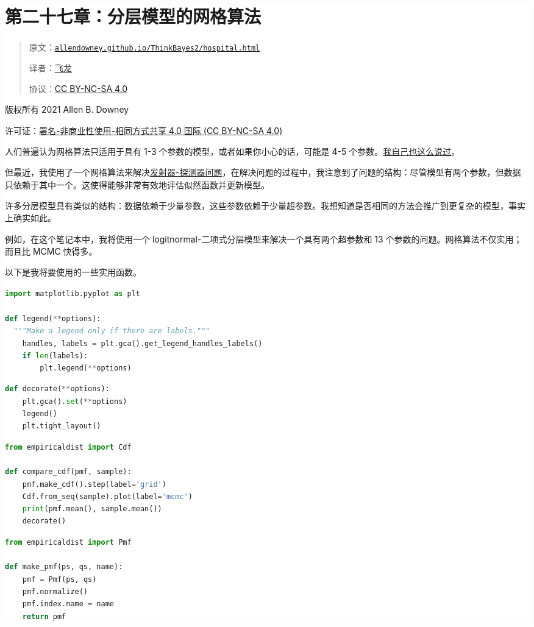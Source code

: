 # 第二十七章：分层模型的网格算法

> 原文：[`allendowney.github.io/ThinkBayes2/hospital.html`](https://allendowney.github.io/ThinkBayes2/hospital.html)
> 
> 译者：[飞龙](https://github.com/wizardforcel)
> 
> 协议：[CC BY-NC-SA 4.0](http://creativecommons.org/licenses/by-nc-sa/4.0/)


版权所有 2021 Allen B. Downey

许可证：[署名-非商业性使用-相同方式共享 4.0 国际 (CC BY-NC-SA 4.0)](https://creativecommons.org/licenses/by-nc-sa/4.0/)

人们普遍认为网格算法只适用于具有 1-3 个参数的模型，或者如果你小心的话，可能是 4-5 个参数。[我自己也这么说过](https://allendowney.github.io/ThinkBayes2/chap19.html)。

但最近，我使用了一个网格算法来解决[发射器-探测器问题](https://www.allendowney.com/blog/2021/09/05/emitter-detector-redux/)，在解决问题的过程中，我注意到了问题的结构：尽管模型有两个参数，但数据只依赖于其中一个。这使得能够非常有效地评估似然函数并更新模型。

许多分层模型具有类似的结构：数据依赖于少量参数，这些参数依赖于少量超参数。我想知道是否相同的方法会推广到更复杂的模型，事实上确实如此。

例如，在这个笔记本中，我将使用一个 logitnormal-二项式分层模型来解决一个具有两个超参数和 13 个参数的问题。网格算法不仅实用；而且比 MCMC 快得多。

以下是我将要使用的一些实用函数。

```py
import matplotlib.pyplot as plt

def legend(**options):
  """Make a legend only if there are labels."""
    handles, labels = plt.gca().get_legend_handles_labels()
    if len(labels):
        plt.legend(**options) 
```

```py
def decorate(**options):
    plt.gca().set(**options)
    legend()
    plt.tight_layout() 
```

```py
from empiricaldist import Cdf

def compare_cdf(pmf, sample):
    pmf.make_cdf().step(label='grid')
    Cdf.from_seq(sample).plot(label='mcmc')
    print(pmf.mean(), sample.mean())
    decorate() 
```

```py
from empiricaldist import Pmf

def make_pmf(ps, qs, name):
    pmf = Pmf(ps, qs)
    pmf.normalize()
    pmf.index.name = name
    return pmf 
```

